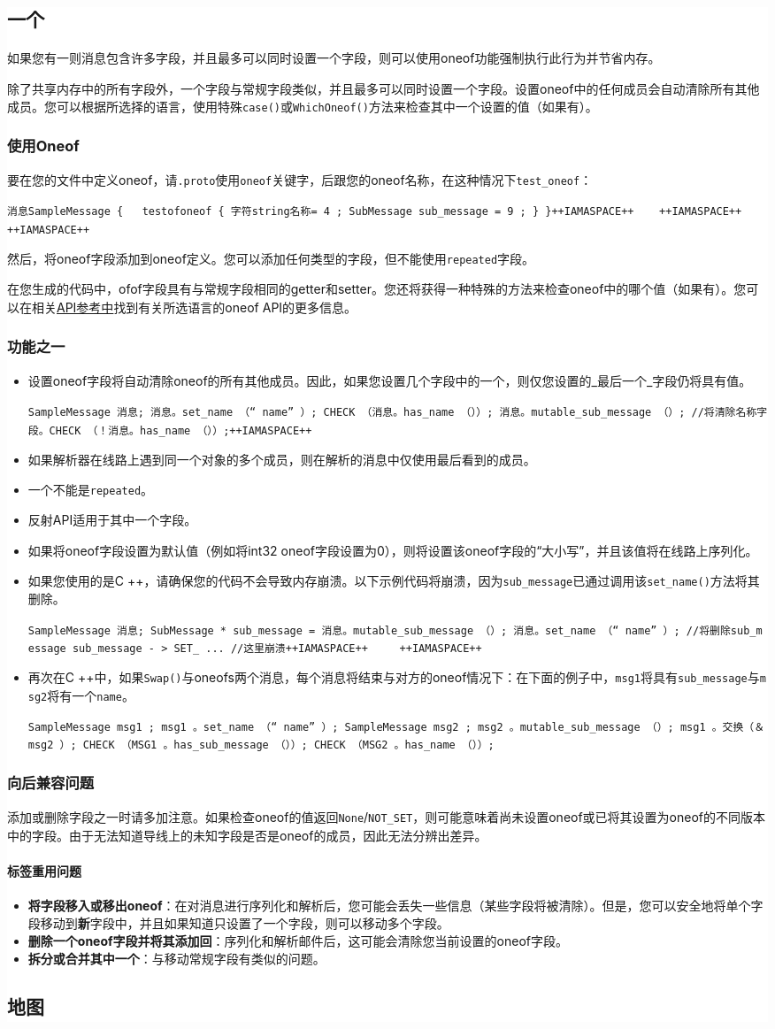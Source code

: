 ## 一个

如果您有一则消息包含许多字段，并且最多可以同时设置一个字段，则可以使用oneof功能强制执行此行为并节省内存。

除了共享内存中的所有字段外，一个字段与常规字段类似，并且最多可以同时设置一个字段。设置oneof中的任何成员会自动清除所有其他成员。您可以根据所选择的语言，使用特殊`case()`或`WhichOneof()`方法来检查其中一个设置的值（如果有）。

### 使用Oneof

要在您的文件中定义oneof，请`.proto`使用`oneof`关键字，后跟您的oneof名称，在这种情况下`test_oneof`：

    消息SampleMessage {   testofoneof { 字符string名称= 4 ; SubMessage sub_message = 9 ; } }++IAMASPACE++    ++IAMASPACE++    ++IAMASPACE++  

然后，将oneof字段添加到oneof定义。您可以添加任何类型的字段，但不能使用`repeated`字段。

在您生成的代码中，ofof字段具有与常规字段相同的getter和setter。您还将获得一种特殊的方法来检查oneof中的哪个值（如果有）。您可以在相关[API参考中](https://developers.google.com/protocol-buffers/docs/reference/overview)找到有关所选语言的oneof API的更多信息。

### 功能之一

-   设置oneof字段将自动清除oneof的所有其他成员。因此，如果您设置几个字段中的一个，则仅您设置的_最后一个_字段仍将具有值。

        SampleMessage 消息; 消息。set_name （“ name” ）; CHECK （消息。has_name （））; 消息。mutable_sub_message （）; //将清除名称字段。CHECK （！消息。has_name （））;++IAMASPACE++  

-   如果解析器在线路上遇到同一个对象的多个成员，则在解析的消息中仅使用最后看到的成员。
-   一个不能是`repeated`。
-   反射API适用于其中一个字段。
-   如果将oneof字段设置为默认值（例如将int32 oneof字段设置为0），则将设置该oneof字段的“大小写”，并且该值将在线路上序列化。
-   如果您使用的是C ++，请确保您的代码不会导致内存崩溃。以下示例代码将崩溃，因为`sub_message`已通过调用该`set_name()`方法将其删除。

        SampleMessage 消息; SubMessage * sub_message = 消息。mutable_sub_message （）; 消息。set_name （“ name” ）; //将删除sub_message sub_message - > SET_ ... //这里崩溃++IAMASPACE++     ++IAMASPACE++           

-   再次在C ++中，如果`Swap()`与oneofs两个消息，每个消息将结束与对方的oneof情况下：在下面的例子中，`msg1`将具有`sub_message`与`msg2`将有一个`name`。

        SampleMessage msg1 ; msg1 。set_name （“ name” ）; SampleMessage msg2 ; msg2 。mutable_sub_message （）; msg1 。交换（＆msg2 ）; CHECK （MSG1 。has_sub_message （））; CHECK （MSG2 。has_name （））;

### 向后兼容问题

添加或删除字段之一时请多加注意。如果检查oneof的值返回`None`/`NOT_SET`，则可能意味着尚未设置oneof或已将其设置为oneof的不同版本中的字段。由于无法知道导线上的未知字段是否是oneof的成员，因此无法分辨出差异。

#### 标签重用问题

-   **将字段移入或移出oneof**：在对消息进行序列化和解析后，您可能会丢失一些信息（某些字段将被清除）。但是，您可以安全地将单个字段移动到**新**字段中，并且如果知道只设置了一个字段，则可以移动多个字段。
-   **删除一个oneof字段并将其添加回**：序列化和解析邮件后，这可能会清除您当前设置的oneof字段。
-   **拆分或合并其中一个**：与移动常规字段有类似的问题。

## 地图
